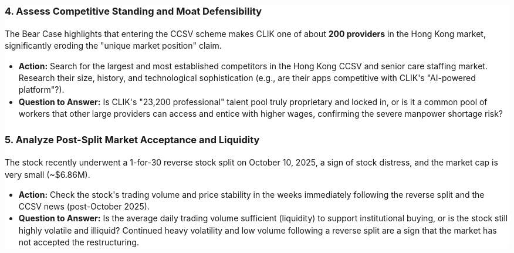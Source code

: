 ### **4. Assess Competitive Standing and Moat Defensibility**

The Bear Case highlights that entering the CCSV scheme makes CLIK one of about **200 providers** in the Hong Kong market, significantly eroding the "unique market position" claim.

*   **Action:** Search for the largest and most established competitors in the Hong Kong CCSV and senior care staffing market. Research their size, history, and technological sophistication (e.g., are their apps competitive with CLIK's "AI-powered platform"?).
*   **Question to Answer:** Is CLIK's "23,200 professional" talent pool truly proprietary and locked in, or is it a common pool of workers that other large providers can access and entice with higher wages, confirming the severe manpower shortage risk?

### **5. Analyze Post-Split Market Acceptance and Liquidity**

The stock recently underwent a 1-for-30 reverse stock split on October 10, 2025, a sign of stock distress, and the market cap is very small (~$6.86M).

*   **Action:** Check the stock's trading volume and price stability in the weeks immediately following the reverse split and the CCSV news (post-October 2025).
*   **Question to Answer:** Is the average daily trading volume sufficient (liquidity) to support institutional buying, or is the stock still highly volatile and illiquid? Continued heavy volatility and low volume following a reverse split are a sign that the market has not accepted the restructuring.